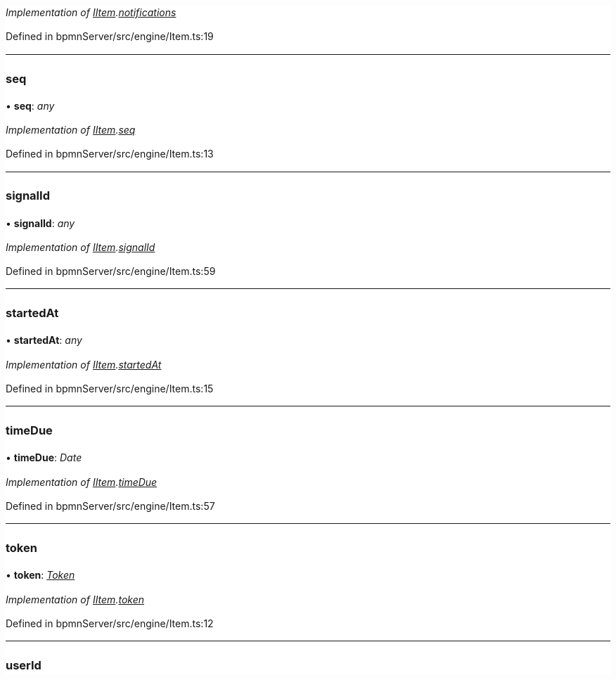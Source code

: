 *Implementation of [IItem](../interfaces/iitem.md).[notifications](../interfaces/iitem.md#notifications)*

Defined in bpmnServer/src/engine/Item.ts:19

___

###  seq

• **seq**: *any*

*Implementation of [IItem](../interfaces/iitem.md).[seq](../interfaces/iitem.md#seq)*

Defined in bpmnServer/src/engine/Item.ts:13

___

###  signalId

• **signalId**: *any*

*Implementation of [IItem](../interfaces/iitem.md).[signalId](../interfaces/iitem.md#signalid)*

Defined in bpmnServer/src/engine/Item.ts:59

___

###  startedAt

• **startedAt**: *any*

*Implementation of [IItem](../interfaces/iitem.md).[startedAt](../interfaces/iitem.md#startedat)*

Defined in bpmnServer/src/engine/Item.ts:15

___

###  timeDue

• **timeDue**: *Date*

*Implementation of [IItem](../interfaces/iitem.md).[timeDue](../interfaces/iitem.md#timedue)*

Defined in bpmnServer/src/engine/Item.ts:57

___

###  token

• **token**: *[Token](token.md)*

*Implementation of [IItem](../interfaces/iitem.md).[token](../interfaces/iitem.md#token)*

Defined in bpmnServer/src/engine/Item.ts:12

___

###  userId
